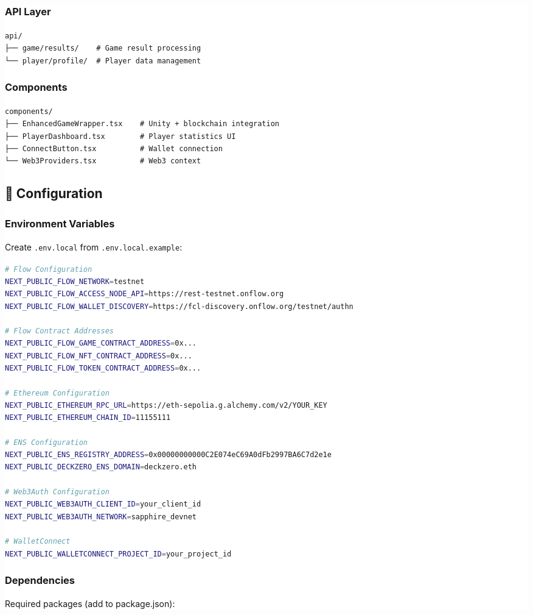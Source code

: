 ### API Layer
```
api/
├── game/results/    # Game result processing
└── player/profile/  # Player data management
```

### Components
```
components/
├── EnhancedGameWrapper.tsx    # Unity + blockchain integration
├── PlayerDashboard.tsx        # Player statistics UI
├── ConnectButton.tsx          # Wallet connection
└── Web3Providers.tsx          # Web3 context
```

## 🔧 Configuration

### Environment Variables
Create `.env.local` from `.env.local.example`:

```bash
# Flow Configuration
NEXT_PUBLIC_FLOW_NETWORK=testnet
NEXT_PUBLIC_FLOW_ACCESS_NODE_API=https://rest-testnet.onflow.org
NEXT_PUBLIC_FLOW_WALLET_DISCOVERY=https://fcl-discovery.onflow.org/testnet/authn

# Flow Contract Addresses
NEXT_PUBLIC_FLOW_GAME_CONTRACT_ADDRESS=0x...
NEXT_PUBLIC_FLOW_NFT_CONTRACT_ADDRESS=0x...
NEXT_PUBLIC_FLOW_TOKEN_CONTRACT_ADDRESS=0x...

# Ethereum Configuration
NEXT_PUBLIC_ETHEREUM_RPC_URL=https://eth-sepolia.g.alchemy.com/v2/YOUR_KEY
NEXT_PUBLIC_ETHEREUM_CHAIN_ID=11155111

# ENS Configuration
NEXT_PUBLIC_ENS_REGISTRY_ADDRESS=0x00000000000C2E074eC69A0dFb2997BA6C7d2e1e
NEXT_PUBLIC_DECKZERO_ENS_DOMAIN=deckzero.eth

# Web3Auth Configuration
NEXT_PUBLIC_WEB3AUTH_CLIENT_ID=your_client_id
NEXT_PUBLIC_WEB3AUTH_NETWORK=sapphire_devnet

# WalletConnect
NEXT_PUBLIC_WALLETCONNECT_PROJECT_ID=your_project_id
```

### Dependencies
Required packages (add to package.json):
